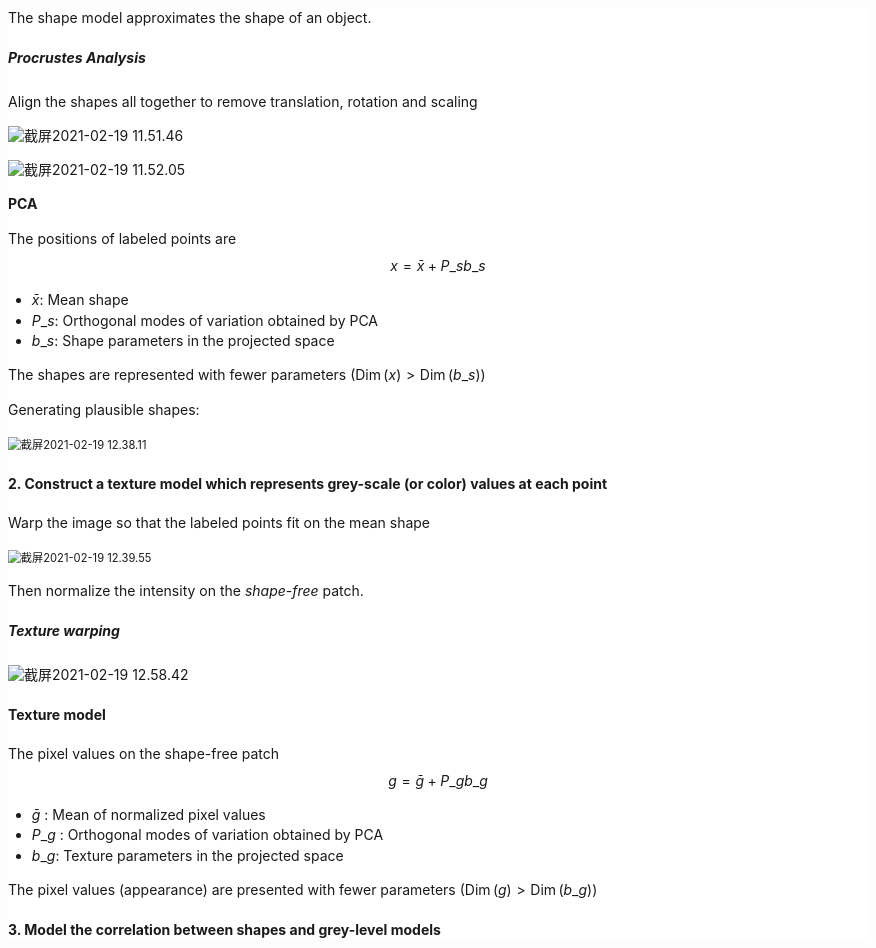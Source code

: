 The shape model approximates the shape of an object.

##### **Procrustes Analysis**

Align the shapes all together to remove translation, rotation and scaling

![截屏2021-02-19 11.51.46](https://raw.githubusercontent.com/EckoTan0804/upic-repo/master/uPic/截屏2021-02-19%2011.51.46.png)

![截屏2021-02-19 11.52.05](https://raw.githubusercontent.com/EckoTan0804/upic-repo/master/uPic/截屏2021-02-19%2011.52.05.png)

**PCA**

The positions of labeled points are
$$
x = \bar{x}+P\_{s} b\_{s}
$$

- $\bar{x}$: Mean shape
- $P\_s$: Orthogonal modes of variation obtained by PCA
- $b\_s$: Shape parameters in the projected space

The shapes are represented with fewer parameters ($\operatorname{Dim}(x) > \operatorname{Dim}(b\_s)$)

Generating plausible shapes:

<img src="https://raw.githubusercontent.com/EckoTan0804/upic-repo/master/uPic/截屏2021-02-19%2012.38.11.png" alt="截屏2021-02-19 12.38.11" style="zoom:80%;" />

#### 2. Construct a texture model which represents grey-scale (or color) values at each point

Warp the image so that the labeled points fit on the mean shape

<img src="https://raw.githubusercontent.com/EckoTan0804/upic-repo/master/uPic/截屏2021-02-19%2012.39.55.png" alt="截屏2021-02-19 12.39.55" style="zoom:80%;" />

Then normalize the intensity on the *shape-free* patch.

##### Texture warping

<img src="https://raw.githubusercontent.com/EckoTan0804/upic-repo/master/uPic/截屏2021-02-19%2012.58.42.png" alt="截屏2021-02-19 12.58.42"  />

#### Texture model

The pixel values on the shape-free patch
$$
g = \bar{g} + P\_g b\_g
$$

- $\bar{g}$ : Mean of normalized pixel values
- $P\_g$ : Orthogonal modes of variation obtained by PCA
- $b\_g$: Texture parameters in the projected space

The pixel values (appearance) are presented with fewer parameters ($\operatorname{Dim}(g) > \operatorname{Dim}(b\_g)$)

#### 3. Model the correlation between shapes and grey-level models
